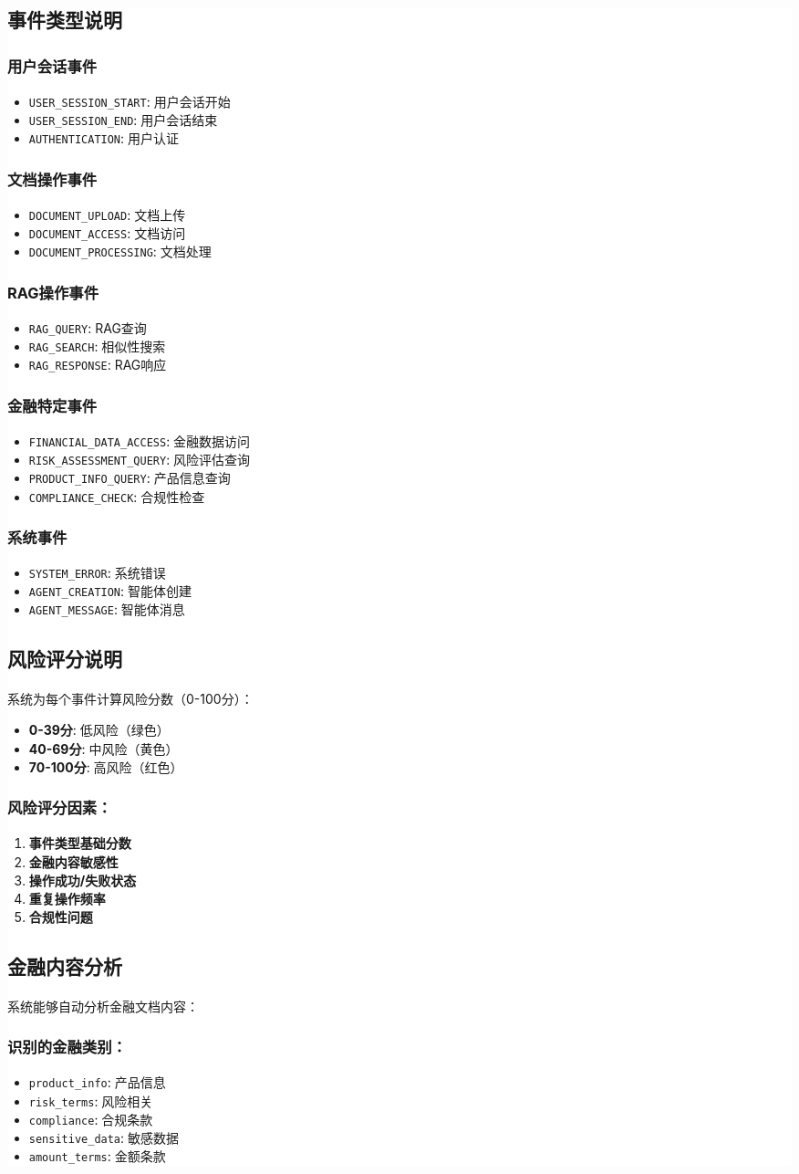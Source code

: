 ## 事件类型说明

### 用户会话事件
- `USER_SESSION_START`: 用户会话开始
- `USER_SESSION_END`: 用户会话结束
- `AUTHENTICATION`: 用户认证

### 文档操作事件
- `DOCUMENT_UPLOAD`: 文档上传
- `DOCUMENT_ACCESS`: 文档访问
- `DOCUMENT_PROCESSING`: 文档处理

### RAG操作事件
- `RAG_QUERY`: RAG查询
- `RAG_SEARCH`: 相似性搜索
- `RAG_RESPONSE`: RAG响应

### 金融特定事件
- `FINANCIAL_DATA_ACCESS`: 金融数据访问
- `RISK_ASSESSMENT_QUERY`: 风险评估查询
- `PRODUCT_INFO_QUERY`: 产品信息查询
- `COMPLIANCE_CHECK`: 合规性检查

### 系统事件
- `SYSTEM_ERROR`: 系统错误
- `AGENT_CREATION`: 智能体创建
- `AGENT_MESSAGE`: 智能体消息

## 风险评分说明

系统为每个事件计算风险分数（0-100分）：

- **0-39分**: 低风险（绿色）
- **40-69分**: 中风险（黄色）
- **70-100分**: 高风险（红色）

### 风险评分因素：
1. **事件类型基础分数**
2. **金融内容敏感性**
3. **操作成功/失败状态**
4. **重复操作频率**
5. **合规性问题**

## 金融内容分析

系统能够自动分析金融文档内容：

### 识别的金融类别：
- `product_info`: 产品信息
- `risk_terms`: 风险相关
- `compliance`: 合规条款
- `sensitive_data`: 敏感数据
- `amount_terms`: 金额条款
